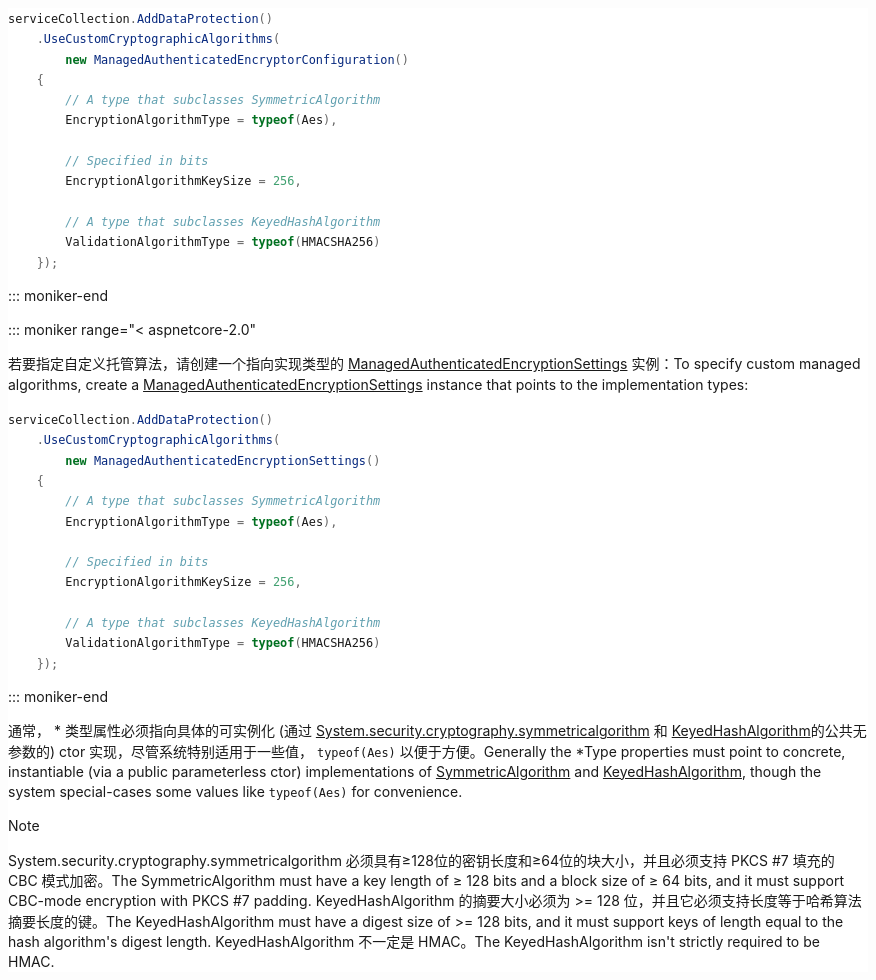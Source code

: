 ```csharp
serviceCollection.AddDataProtection()
    .UseCustomCryptographicAlgorithms(
        new ManagedAuthenticatedEncryptorConfiguration()
    {
        // A type that subclasses SymmetricAlgorithm
        EncryptionAlgorithmType = typeof(Aes),

        // Specified in bits
        EncryptionAlgorithmKeySize = 256,

        // A type that subclasses KeyedHashAlgorithm
        ValidationAlgorithmType = typeof(HMACSHA256)
    });
```

::: moniker-end

::: moniker range="< aspnetcore-2.0"

<span data-ttu-id="0a518-198">若要指定自定义托管算法，请创建一个指向实现类型的 [ManagedAuthenticatedEncryptionSettings](/dotnet/api/microsoft.aspnetcore.dataprotection.authenticatedencryption.managedauthenticatedencryptionsettings) 实例：</span><span class="sxs-lookup"><span data-stu-id="0a518-198">To specify custom managed algorithms, create a [ManagedAuthenticatedEncryptionSettings](/dotnet/api/microsoft.aspnetcore.dataprotection.authenticatedencryption.managedauthenticatedencryptionsettings) instance that points to the implementation types:</span></span>

```csharp
serviceCollection.AddDataProtection()
    .UseCustomCryptographicAlgorithms(
        new ManagedAuthenticatedEncryptionSettings()
    {
        // A type that subclasses SymmetricAlgorithm
        EncryptionAlgorithmType = typeof(Aes),

        // Specified in bits
        EncryptionAlgorithmKeySize = 256,

        // A type that subclasses KeyedHashAlgorithm
        ValidationAlgorithmType = typeof(HMACSHA256)
    });
```

::: moniker-end

<span data-ttu-id="0a518-199">通常， \* 类型属性必须指向具体的可实例化 (通过 [System.security.cryptography.symmetricalgorithm](/dotnet/api/system.security.cryptography.symmetricalgorithm) 和 [KeyedHashAlgorithm](/dotnet/api/system.security.cryptography.keyedhashalgorithm)的公共无参数的) ctor 实现，尽管系统特别适用于一些值， `typeof(Aes)` 以便于方便。</span><span class="sxs-lookup"><span data-stu-id="0a518-199">Generally the \*Type properties must point to concrete, instantiable (via a public parameterless ctor) implementations of [SymmetricAlgorithm](/dotnet/api/system.security.cryptography.symmetricalgorithm) and [KeyedHashAlgorithm](/dotnet/api/system.security.cryptography.keyedhashalgorithm), though the system special-cases some values like `typeof(Aes)` for convenience.</span></span>

> [!NOTE]
> <span data-ttu-id="0a518-200">System.security.cryptography.symmetricalgorithm 必须具有≥128位的密钥长度和≥64位的块大小，并且必须支持 PKCS #7 填充的 CBC 模式加密。</span><span class="sxs-lookup"><span data-stu-id="0a518-200">The SymmetricAlgorithm must have a key length of ≥ 128 bits and a block size of ≥ 64 bits, and it must support CBC-mode encryption with PKCS #7 padding.</span></span> <span data-ttu-id="0a518-201">KeyedHashAlgorithm 的摘要大小必须为 >= 128 位，并且它必须支持长度等于哈希算法摘要长度的键。</span><span class="sxs-lookup"><span data-stu-id="0a518-201">The KeyedHashAlgorithm must have a digest size of >= 128 bits, and it must support keys of length equal to the hash algorithm's digest length.</span></span> <span data-ttu-id="0a518-202">KeyedHashAlgorithm 不一定是 HMAC。</span><span class="sxs-lookup"><span data-stu-id="0a518-202">The KeyedHashAlgorithm isn't strictly required to be HMAC.</span></span>
